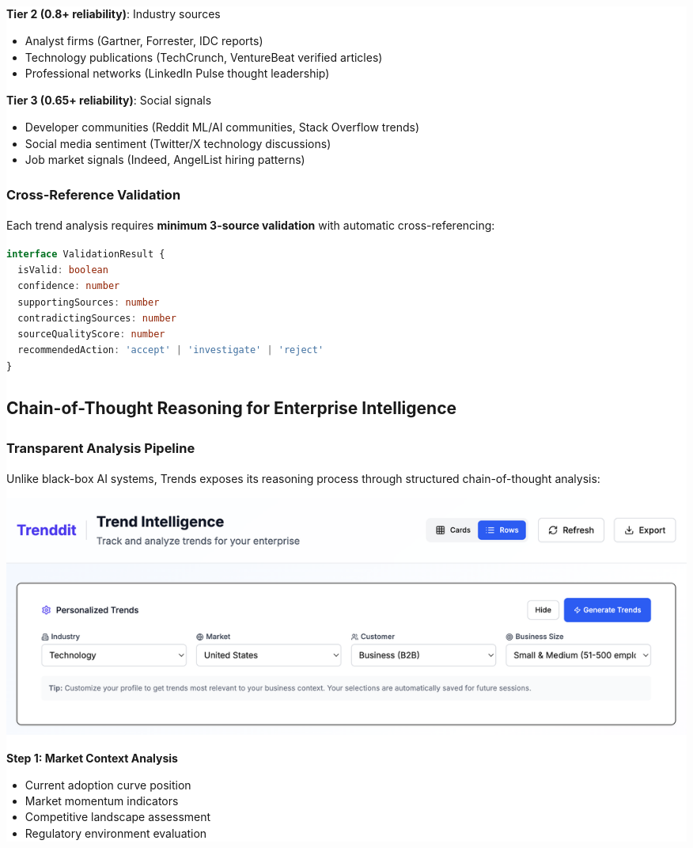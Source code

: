 **Tier 2 (0.8+ reliability)**: Industry sources  
- Analyst firms (Gartner, Forrester, IDC reports)
- Technology publications (TechCrunch, VentureBeat verified articles)
- Professional networks (LinkedIn Pulse thought leadership)

**Tier 3 (0.65+ reliability)**: Social signals
- Developer communities (Reddit ML/AI communities, Stack Overflow trends)
- Social media sentiment (Twitter/X technology discussions)
- Job market signals (Indeed, AngelList hiring patterns)

### Cross-Reference Validation

Each trend analysis requires **minimum 3-source validation** with automatic cross-referencing:

```typescript
interface ValidationResult {
  isValid: boolean
  confidence: number
  supportingSources: number
  contradictingSources: number
  sourceQualityScore: number
  recommendedAction: 'accept' | 'investigate' | 'reject'
}
```

## Chain-of-Thought Reasoning for Enterprise Intelligence

### Transparent Analysis Pipeline

Unlike black-box AI systems, Trends exposes its reasoning process through structured chain-of-thought analysis:

![Personalized Trends Configuration](images/personalized-trends.png)

**Step 1: Market Context Analysis**
- Current adoption curve position
- Market momentum indicators
- Competitive landscape assessment
- Regulatory environment evaluation
